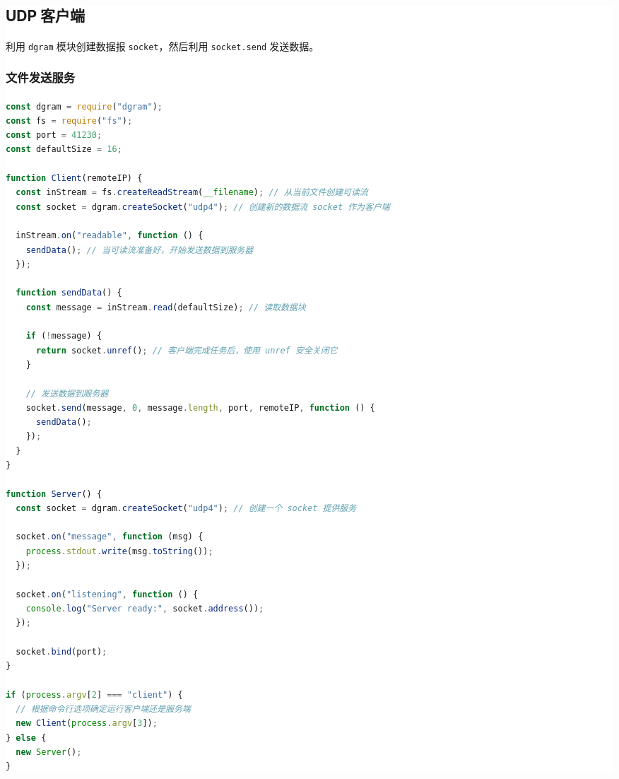 ## UDP 客户端

利用 `dgram` 模块创建数据报 `socket`，然后利用 `socket.send` 发送数据。

### 文件发送服务

```js
const dgram = require("dgram");
const fs = require("fs");
const port = 41230;
const defaultSize = 16;

function Client(remoteIP) {
  const inStream = fs.createReadStream(__filename); // 从当前文件创建可读流
  const socket = dgram.createSocket("udp4"); // 创建新的数据流 socket 作为客户端

  inStream.on("readable", function () {
    sendData(); // 当可读流准备好，开始发送数据到服务器
  });

  function sendData() {
    const message = inStream.read(defaultSize); // 读取数据块

    if (!message) {
      return socket.unref(); // 客户端完成任务后，使用 unref 安全关闭它
    }

    // 发送数据到服务器
    socket.send(message, 0, message.length, port, remoteIP, function () {
      sendData();
    });
  }
}

function Server() {
  const socket = dgram.createSocket("udp4"); // 创建一个 socket 提供服务

  socket.on("message", function (msg) {
    process.stdout.write(msg.toString());
  });

  socket.on("listening", function () {
    console.log("Server ready:", socket.address());
  });

  socket.bind(port);
}

if (process.argv[2] === "client") {
  // 根据命令行选项确定运行客户端还是服务端
  new Client(process.argv[3]);
} else {
  new Server();
}
```
